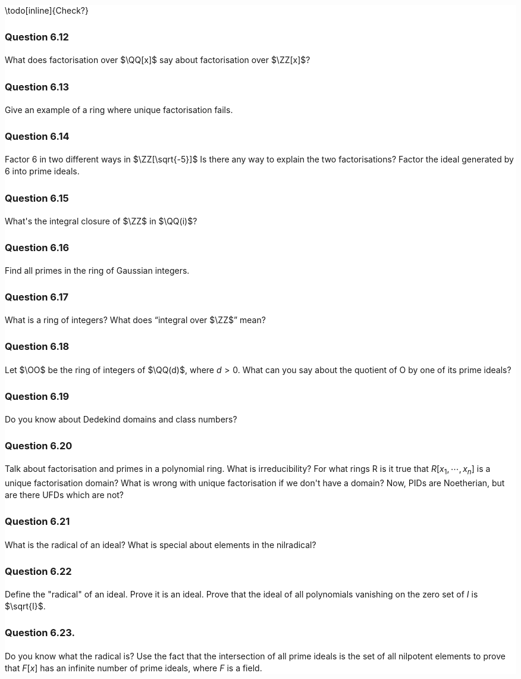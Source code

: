 \todo[inline]{Check?}

### Question 6.12
What does factorisation over $\QQ[x]$ say about factorisation over $\ZZ[x]$?

### Question 6.13
Give an example of a ring where unique factorisation fails.

### Question 6.14
Factor 6 in two different ways in $\ZZ[\sqrt{-5}]$ 
Is there any way to explain the two factorisations?
Factor the ideal generated by 6 into prime ideals.

### Question 6.15
What's the integral closure of $\ZZ$ in $\QQ(i)$?

### Question 6.16
Find all primes in the ring of Gaussian integers.

### Question 6.17
What is a ring of integers?
What does “integral over $\ZZ$” mean?

### Question 6.18
Let $\OO$ be the ring of integers of $\QQ(d)$, where $d > 0$.
What can you say about the quotient of O by one of its prime ideals?


### Question 6.19
Do you know about Dedekind domains and class numbers?

### Question 6.20
Talk about factorisation and primes in a polynomial ring.
What is irreducibility?
For what rings R is it true that $R[x_1, \cdots , x_n]$ is a unique factorisation domain?
What is wrong with unique factorisation if we don't have a domain?
Now, PIDs are Noetherian, but are there UFDs which are not?

### Question 6.21
What is the radical of an ideal?
What is special about elements in the nilradical?

### Question 6.22
Define the "radical" of an ideal.
Prove it is an ideal.
Prove that the ideal of all polynomials vanishing on the zero set of $I$ is $\sqrt{I}$.


### Question 6.23. 
Do you know what the radical is?
Use the fact that the intersection of all prime ideals is the set of all nilpotent elements to prove that $F [x]$ has an infinite number of prime ideals, where $F$ is a field.
